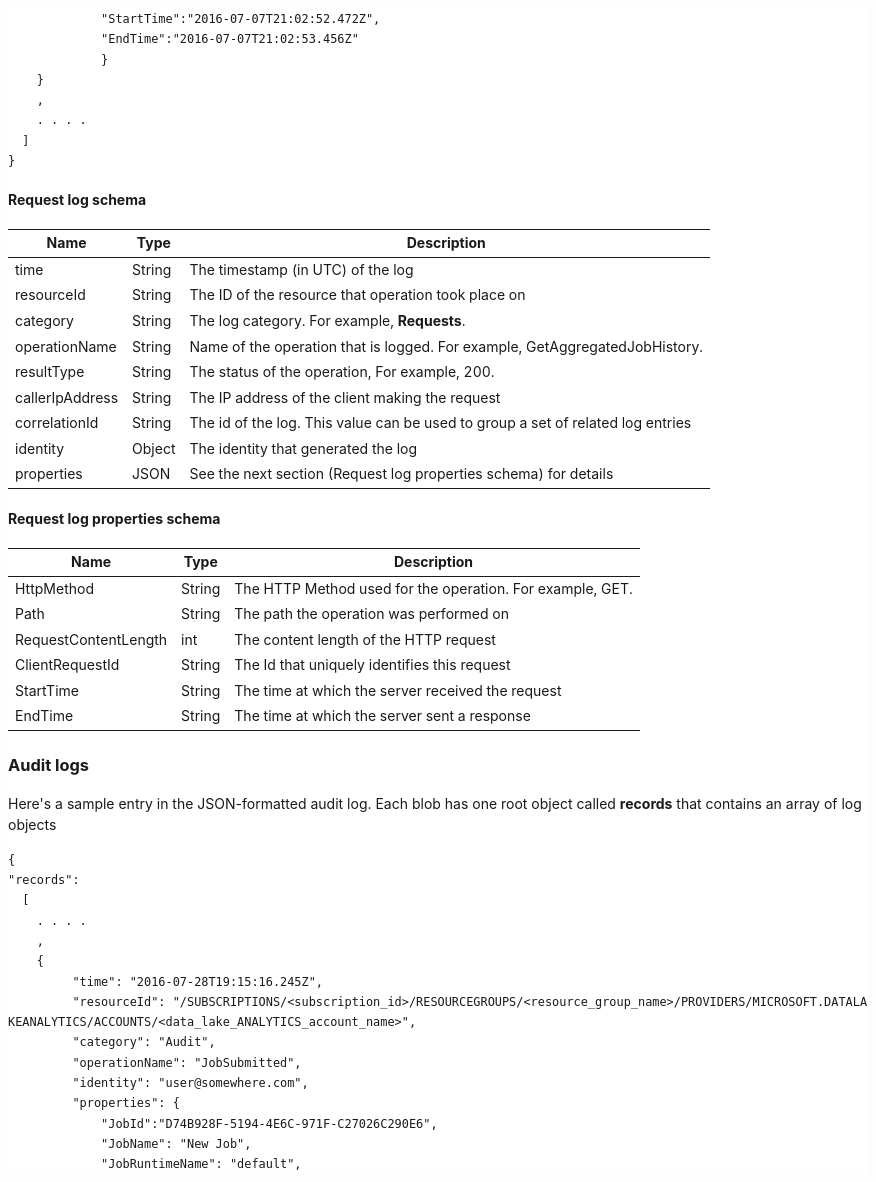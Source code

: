                  "StartTime":"2016-07-07T21:02:52.472Z",
                 "EndTime":"2016-07-07T21:02:53.456Z"
                 }
		}
		,
		. . . .
	  ]
	}

#### Request log schema

| Name            | Type   | Description                                                                    |
|-----------------|--------|--------------------------------------------------------------------------------|
| time            | String | The timestamp (in UTC) of the log                                              |
| resourceId      | String | The ID of the resource that operation took place on                            |
| category        | String | The log category. For example, **Requests**.                                   |
| operationName   | String | Name of the operation that is logged. For example, GetAggregatedJobHistory.              |
| resultType      | String | The status of the operation, For example, 200.                                 |
| callerIpAddress | String | The IP address of the client making the request                                |
| correlationId   | String | The id of the log. This value can be used to group a set of related log entries |
| identity        | Object | The identity that generated the log                                            |
| properties      | JSON   | See the next section (Request log properties schema) for details |

#### Request log properties schema

| Name                 | Type   | Description                                               |
|----------------------|--------|-----------------------------------------------------------|
| HttpMethod           | String | The HTTP Method used for the operation. For example, GET. |
| Path                 | String | The path the operation was performed on                   |
| RequestContentLength | int    | The content length of the HTTP request                    |
| ClientRequestId      | String | The Id that uniquely identifies this request              |
| StartTime            | String | The time at which the server received the request         |
| EndTime              | String | The time at which the server sent a response              |

### Audit logs

Here's a sample entry in the JSON-formatted audit log. Each blob has one root object called **records** that contains an array of log objects

	{
	"records": 
	  [		
		. . . .
		,
		{
			 "time": "2016-07-28T19:15:16.245Z",
			 "resourceId": "/SUBSCRIPTIONS/<subscription_id>/RESOURCEGROUPS/<resource_group_name>/PROVIDERS/MICROSOFT.DATALAKEANALYTICS/ACCOUNTS/<data_lake_ANALYTICS_account_name>",
			 "category": "Audit",
			 "operationName": "JobSubmitted",
			 "identity": "user@somewhere.com",
			 "properties": {
                 "JobId":"D74B928F-5194-4E6C-971F-C27026C290E6",
                 "JobName": "New Job", 
                 "JobRuntimeName": "default",